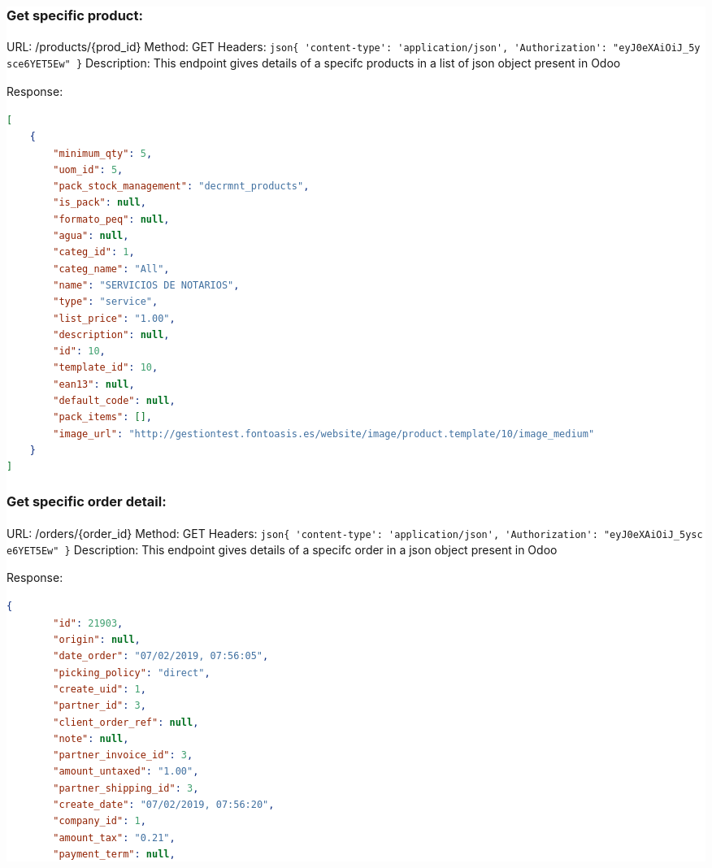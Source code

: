 ### Get specific product:
URL: /products/{prod_id}
Method: GET
Headers: ```json{
    'content-type': 'application/json',
    'Authorization': "eyJ0eXAiOiJ_5ysce6YET5Ew"
}```
Description: This endpoint gives details of a specifc products in a list of json object present in Odoo

Response:
```json
[
    {   
        "minimum_qty": 5,
        "uom_id": 5,
        "pack_stock_management": "decrmnt_products",
        "is_pack": null,
        "formato_peq": null,
        "agua": null,
        "categ_id": 1,
        "categ_name": "All",
        "name": "SERVICIOS DE NOTARIOS",
        "type": "service",
        "list_price": "1.00",
        "description": null,
        "id": 10,
        "template_id": 10,
        "ean13": null,
        "default_code": null,
        "pack_items": [],
        "image_url": "http://gestiontest.fontoasis.es/website/image/product.template/10/image_medium"
    }
]
```


### Get specific order detail:
URL: /orders/{order_id}
Method: GET
Headers: ```json{
    'content-type': 'application/json',
    'Authorization': "eyJ0eXAiOiJ_5ysce6YET5Ew"
}```
Description: This endpoint gives details of a specifc order in a json object present in Odoo

Response:
```json
{
        "id": 21903,
        "origin": null,
        "date_order": "07/02/2019, 07:56:05",
        "picking_policy": "direct",
        "create_uid": 1,
        "partner_id": 3,
        "client_order_ref": null,
        "note": null,
        "partner_invoice_id": 3,
        "amount_untaxed": "1.00",
        "partner_shipping_id": 3,
        "create_date": "07/02/2019, 07:56:20",
        "company_id": 1,
        "amount_tax": "0.21",
        "payment_term": null,
```